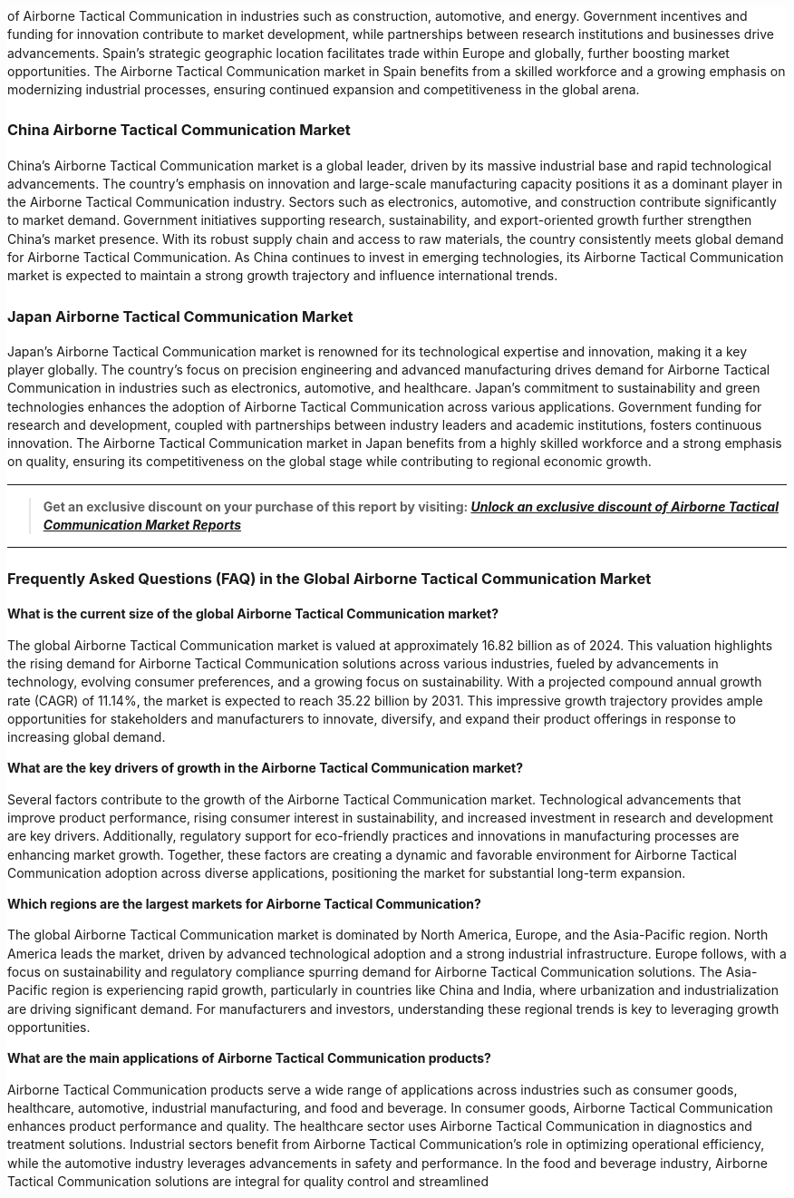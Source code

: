 of Airborne Tactical Communication in industries such as construction, automotive, and energy. Government incentives and funding for innovation contribute to market development, while partnerships between research institutions and businesses drive advancements. Spain&rsquo;s strategic geographic location facilitates trade within Europe and globally, further boosting market opportunities. The Airborne Tactical Communication market in Spain benefits from a skilled workforce and a growing emphasis on modernizing industrial processes, ensuring continued expansion and competitiveness in the global arena.</p><h3>China Airborne Tactical Communication Market</h3><p>China&rsquo;s Airborne Tactical Communication market is a global leader, driven by its massive industrial base and rapid technological advancements. The country&rsquo;s emphasis on innovation and large-scale manufacturing capacity positions it as a dominant player in the Airborne Tactical Communication industry. Sectors such as electronics, automotive, and construction contribute significantly to market demand. Government initiatives supporting research, sustainability, and export-oriented growth further strengthen China&rsquo;s market presence. With its robust supply chain and access to raw materials, the country consistently meets global demand for Airborne Tactical Communication. As China continues to invest in emerging technologies, its Airborne Tactical Communication market is expected to maintain a strong growth trajectory and influence international trends.</p><h3>Japan Airborne Tactical Communication Market</h3><p>Japan&rsquo;s Airborne Tactical Communication market is renowned for its technological expertise and innovation, making it a key player globally. The country&rsquo;s focus on precision engineering and advanced manufacturing drives demand for Airborne Tactical Communication in industries such as electronics, automotive, and healthcare. Japan&rsquo;s commitment to sustainability and green technologies enhances the adoption of Airborne Tactical Communication across various applications. Government funding for research and development, coupled with partnerships between industry leaders and academic institutions, fosters continuous innovation. The Airborne Tactical Communication market in Japan benefits from a highly skilled workforce and a strong emphasis on quality, ensuring its competitiveness on the global stage while contributing to regional economic growth.</p><hr /><blockquote><p><strong>Get an exclusive discount on your purchase of this report by visiting: <em><a href="://marketresearchpulse.com/ask-for-discount/83002?utm_source=Github&amp;utm_medium=023">Unlock an exclusive discount of Airborne Tactical Communication Market Reports</a></em>&nbsp;</strong></p></blockquote><hr /><h3>Frequently Asked Questions (FAQ) in the Global Airborne Tactical Communication Market</h3><p><strong>What is the current size of the global Airborne Tactical Communication market?</strong></p><p>The global Airborne Tactical Communication market is valued at approximately 16.82 billion as of 2024. This valuation highlights the rising demand for Airborne Tactical Communication solutions across various industries, fueled by advancements in technology, evolving consumer preferences, and a growing focus on sustainability. With a projected compound annual growth rate (CAGR) of 11.14%, the market is expected to reach 35.22 billion by 2031. This impressive growth trajectory provides ample opportunities for stakeholders and manufacturers to innovate, diversify, and expand their product offerings in response to increasing global demand.</p><p><strong>What are the key drivers of growth in the Airborne Tactical Communication market?</strong></p><p>Several factors contribute to the growth of the Airborne Tactical Communication market. Technological advancements that improve product performance, rising consumer interest in sustainability, and increased investment in research and development are key drivers. Additionally, regulatory support for eco-friendly practices and innovations in manufacturing processes are enhancing market growth. Together, these factors are creating a dynamic and favorable environment for Airborne Tactical Communication adoption across diverse applications, positioning the market for substantial long-term expansion.</p><p><strong>Which regions are the largest markets for Airborne Tactical Communication?</strong></p><p>The global Airborne Tactical Communication market is dominated by North America, Europe, and the Asia-Pacific region. North America leads the market, driven by advanced technological adoption and a strong industrial infrastructure. Europe follows, with a focus on sustainability and regulatory compliance spurring demand for Airborne Tactical Communication solutions. The Asia-Pacific region is experiencing rapid growth, particularly in countries like China and India, where urbanization and industrialization are driving significant demand. For manufacturers and investors, understanding these regional trends is key to leveraging growth opportunities.</p><p><strong>What are the main applications of Airborne Tactical Communication products?</strong></p><p>Airborne Tactical Communication products serve a wide range of applications across industries such as consumer goods, healthcare, automotive, industrial manufacturing, and food and beverage. In consumer goods, Airborne Tactical Communication enhances product performance and quality. The healthcare sector uses Airborne Tactical Communication in diagnostics and treatment solutions. Industrial sectors benefit from Airborne Tactical Communication&rsquo;s role in optimizing operational efficiency, while the automotive industry leverages advancements in safety and performance. In the food and beverage industry, Airborne Tactical Communication solutions are integral for quality control and streamlined